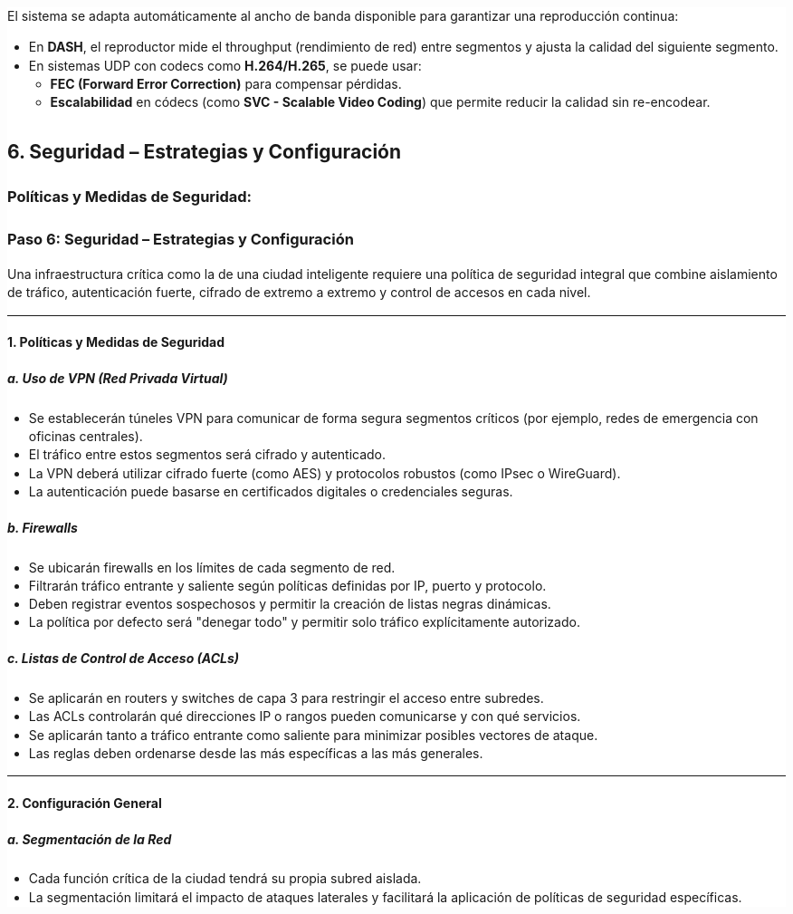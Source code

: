 El sistema se adapta automáticamente al ancho de banda disponible para garantizar una reproducción continua:

- En **DASH**, el reproductor mide el throughput (rendimiento de red) entre segmentos y ajusta la calidad del siguiente segmento.
- En sistemas UDP con codecs como **H.264/H.265**, se puede usar:
  - **FEC (Forward Error Correction)** para compensar pérdidas.
  - **Escalabilidad** en códecs (como **SVC - Scalable Video Coding**) que permite reducir la calidad sin re-encodear.

## 6. Seguridad – Estrategias y Configuración

### Políticas y Medidas de Seguridad:

### Paso 6: Seguridad – Estrategias y Configuración

Una infraestructura crítica como la de una ciudad inteligente requiere una política de seguridad integral que combine aislamiento de tráfico, autenticación fuerte, cifrado de extremo a extremo y control de accesos en cada nivel.

---

#### 1. Políticas y Medidas de Seguridad

##### a. Uso de VPN (Red Privada Virtual)

- Se establecerán túneles VPN para comunicar de forma segura segmentos críticos (por ejemplo, redes de emergencia con oficinas centrales).
- El tráfico entre estos segmentos será cifrado y autenticado.
- La VPN deberá utilizar cifrado fuerte (como AES) y protocolos robustos (como IPsec o WireGuard).
- La autenticación puede basarse en certificados digitales o credenciales seguras.

##### b. Firewalls

- Se ubicarán firewalls en los límites de cada segmento de red.
- Filtrarán tráfico entrante y saliente según políticas definidas por IP, puerto y protocolo.
- Deben registrar eventos sospechosos y permitir la creación de listas negras dinámicas.
- La política por defecto será "denegar todo" y permitir solo tráfico explícitamente autorizado.

##### c. Listas de Control de Acceso (ACLs)

- Se aplicarán en routers y switches de capa 3 para restringir el acceso entre subredes.
- Las ACLs controlarán qué direcciones IP o rangos pueden comunicarse y con qué servicios.
- Se aplicarán tanto a tráfico entrante como saliente para minimizar posibles vectores de ataque.
- Las reglas deben ordenarse desde las más específicas a las más generales.

---

#### 2. Configuración General

##### a. Segmentación de la Red

- Cada función crítica de la ciudad tendrá su propia subred aislada.
- La segmentación limitará el impacto de ataques laterales y facilitará la aplicación de políticas de seguridad específicas.
